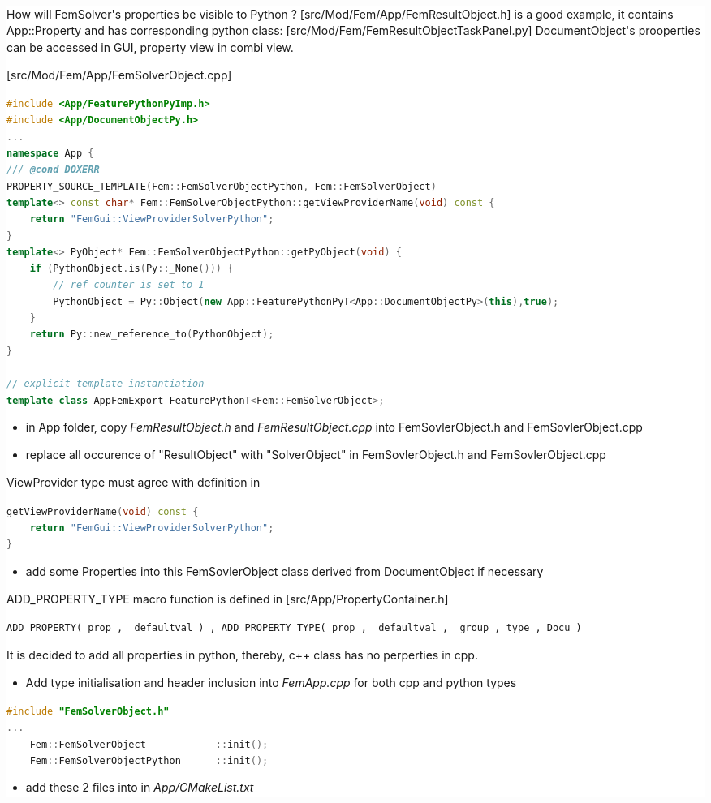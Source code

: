 How will FemSolver's properties be visible to Python ? 
[src/Mod/Fem/App/FemResultObject.h] is a good example, it contains App::Property and has corresponding python class: [src/Mod/Fem/FemResultObjectTaskPanel.py]
DocumentObject's prooperties can be accessed in GUI, property view in combi view.

 
[src/Mod/Fem/App/FemSolverObject.cpp]
```cpp
#include <App/FeaturePythonPyImp.h>
#include <App/DocumentObjectPy.h>
...
namespace App {
/// @cond DOXERR
PROPERTY_SOURCE_TEMPLATE(Fem::FemSolverObjectPython, Fem::FemSolverObject)
template<> const char* Fem::FemSolverObjectPython::getViewProviderName(void) const {
    return "FemGui::ViewProviderSolverPython";
}
template<> PyObject* Fem::FemSolverObjectPython::getPyObject(void) {
    if (PythonObject.is(Py::_None())) {
        // ref counter is set to 1
        PythonObject = Py::Object(new App::FeaturePythonPyT<App::DocumentObjectPy>(this),true);
    }
    return Py::new_reference_to(PythonObject);
}

// explicit template instantiation
template class AppFemExport FeaturePythonT<Fem::FemSolverObject>;
```

- in App folder, copy *FemResultObject.h* and *FemResultObject.cpp* into FemSovlerObject.h and FemSovlerObject.cpp

- replace all occurence of "ResultObject" with "SolverObject" in FemSovlerObject.h and FemSovlerObject.cpp

ViewProvider type must agree with definition in 
```cpp
getViewProviderName(void) const {
    return "FemGui::ViewProviderSolverPython";
}
```

- add some Properties into this FemSovlerObject class derived from DocumentObject if necessary

ADD_PROPERTY_TYPE macro function is defined in [src/App/PropertyContainer.h]
```
ADD_PROPERTY(_prop_, _defaultval_) , ADD_PROPERTY_TYPE(_prop_, _defaultval_, _group_,_type_,_Docu_)
```
It is decided to add all properties in python, thereby, c++ class has no perperties in cpp. 

- Add type initialisation and header inclusion into  *FemApp.cpp* for both cpp and python types

```cpp
#include "FemSolverObject.h"
...
    Fem::FemSolverObject            ::init();
    Fem::FemSolverObjectPython      ::init();
```
- add these 2 files into  in *App/CMakeList.txt* 
